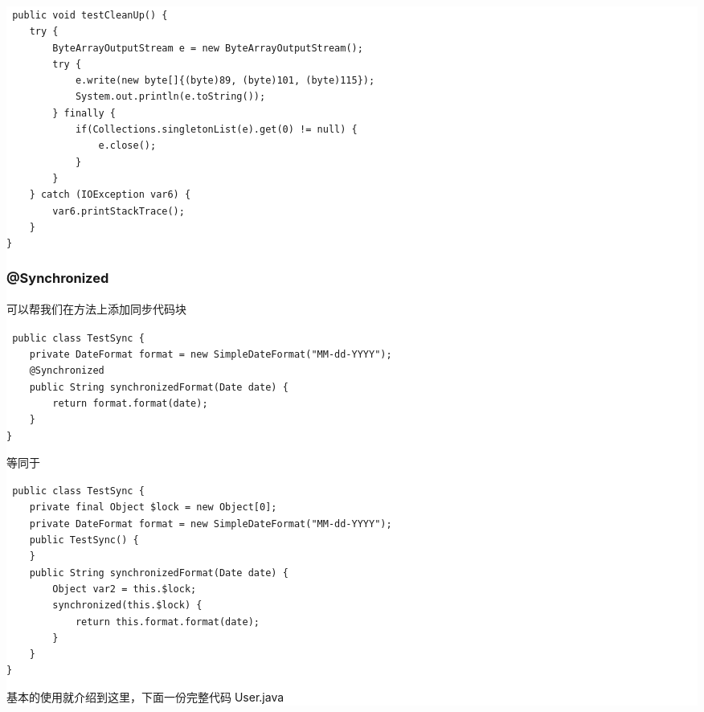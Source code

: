 ```
 public void testCleanUp() {
    try {
        ByteArrayOutputStream e = new ByteArrayOutputStream();
        try {
            e.write(new byte[]{(byte)89, (byte)101, (byte)115});
            System.out.println(e.toString());
        } finally {
            if(Collections.singletonList(e).get(0) != null) {
                e.close();
            }
        }
    } catch (IOException var6) {
        var6.printStackTrace();
    }
}

```

### @Synchronized

可以帮我们在方法上添加同步代码块

```
 public class TestSync {
    private DateFormat format = new SimpleDateFormat("MM-dd-YYYY");
    @Synchronized
    public String synchronizedFormat(Date date) {
        return format.format(date);
    }
}

```

等同于

```
 public class TestSync {
    private final Object $lock = new Object[0];
    private DateFormat format = new SimpleDateFormat("MM-dd-YYYY");
    public TestSync() {
    }
    public String synchronizedFormat(Date date) {
        Object var2 = this.$lock;
        synchronized(this.$lock) {
            return this.format.format(date);
        }
    }
}

```

基本的使用就介绍到这里，下面一份完整代码
User.java
